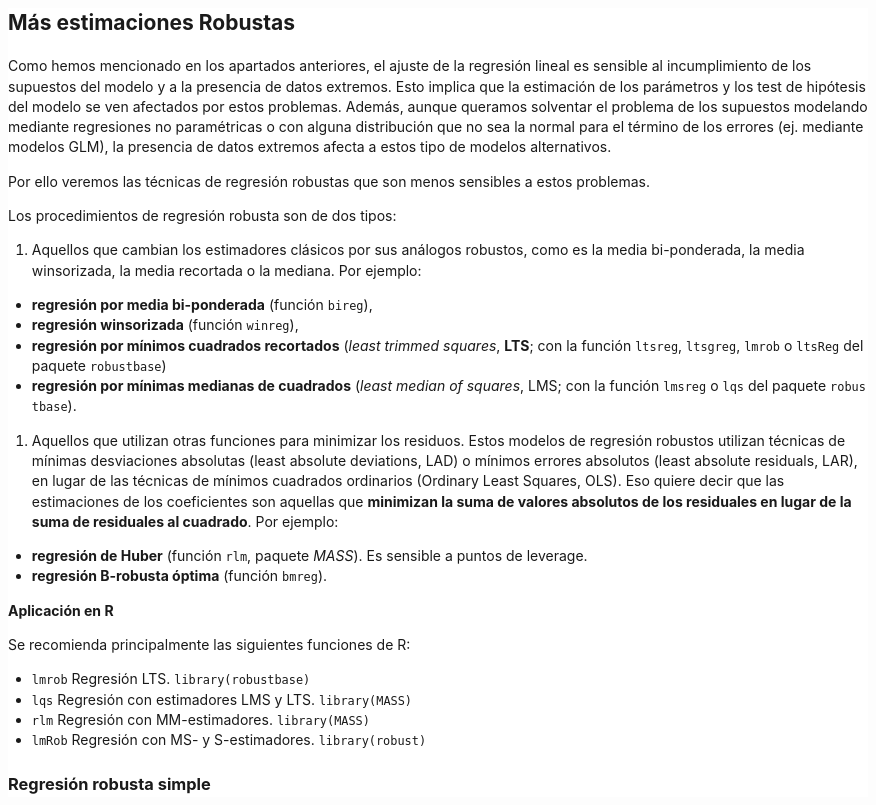 Más estimaciones Robustas
-------------------------

Como hemos mencionado en los apartados anteriores, el ajuste de la
regresión lineal es sensible al incumplimiento de los supuestos del
modelo y a la presencia de datos extremos. Esto implica que la
estimación de los parámetros y los test de hipótesis del modelo se ven
afectados por estos problemas. Además, aunque queramos solventar el
problema de los supuestos modelando mediante regresiones no paramétricas
o con alguna distribución que no sea la normal para el término de los
errores (ej. mediante modelos GLM), la presencia de datos extremos
afecta a estos tipo de modelos alternativos.

Por ello veremos las técnicas de regresión robustas que son menos
sensibles a estos problemas.

Los procedimientos de regresión robusta son de dos tipos:

1.  Aquellos que cambian los estimadores clásicos por sus análogos
    robustos, como es la media bi-ponderada, la media winsorizada, la
    media recortada o la mediana. Por ejemplo:

-   **regresión por media bi-ponderada** (función `bireg`),
-   **regresión winsorizada** (función `winreg`),
-   **regresión por mínimos cuadrados recortados** (*least trimmed
    squares*, **LTS**; con la función `ltsreg`, `ltsgreg`, `lmrob` o
    `ltsReg` del paquete `robustbase`)
-   **regresión por mínimas medianas de cuadrados** (*least median of
    squares*, LMS; con la función `lmsreg` o `lqs` del paquete
    `robustbase`).

1.  Aquellos que utilizan otras funciones para minimizar los residuos.
    Estos modelos de regresión robustos utilizan técnicas de mínimas
    desviaciones absolutas (least absolute deviations, LAD) o mínimos
    errores absolutos (least absolute residuals, LAR), en lugar de las
    técnicas de mínimos cuadrados ordinarios (Ordinary Least Squares,
    OLS). Eso quiere decir que las estimaciones de los coeficientes son
    aquellas que **minimizan la suma de valores absolutos de los
    residuales en lugar de la suma de residuales al cuadrado**. Por
    ejemplo:

-   **regresión de Huber** (función `rlm`, paquete *MASS*). Es sensible
    a puntos de leverage.
-   **regresión B-robusta óptima** (función `bmreg`).

**Aplicación en R**

Se recomienda principalmente las siguientes funciones de R:

-   `lmrob` Regresión LTS. `library(robustbase)`
-   `lqs` Regresión con estimadores LMS y LTS. `library(MASS)`
-   `rlm` Regresión con MM-estimadores. `library(MASS)`
-   `lmRob` Regresión con MS- y S-estimadores. `library(robust)`

### Regresión robusta simple
